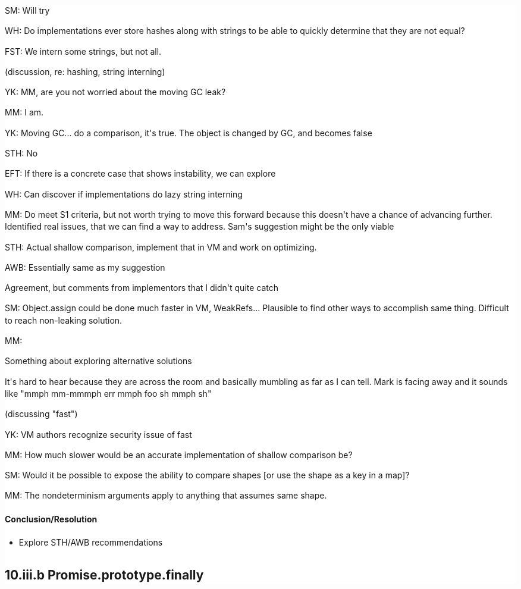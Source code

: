 SM: Will try

WH: Do implementations ever store hashes along with strings to be able to quickly determine that they are not equal?

FST: We intern some strings, but not all.

(discussion, re: hashing, string interning)

YK: MM, are you not worried about the moving GC leak?

MM: I am.

YK: Moving GC... do a comparison, it's true. The object is changed by GC, and becomes false

STH: No

EFT: If there is a concrete case that shows instability, we can explore

WH: Can discover if implementations do lazy string interning

MM: Do meet S1 criteria, but not worth trying to move this forward because this doesn't have a chance of advancing further. Identified real issues, that we can find a way to address. Sam's suggestion might be the only viable

STH: Actual shallow comparison, implement that in VM and work on optimizing.

AWB: Essentially same as my suggestion

Agreement, but comments from implementors that I didn't quite catch

SM: Object.assign could be done much faster in VM, WeakRefs... Plausible to find other ways to accomplish same thing. Difficult to reach non-leaking solution.

MM:

Something about exploring alternative solutions


It's hard to hear because they are across the room and basically mumbling as far as I can tell. Mark is facing away and it sounds like "mmph mm-mmmph err mmph foo sh mmph sh"


(discussing "fast")

YK: VM authors recognize security issue of fast

MM: How much slower would be an accurate implementation of shallow comparison be?

SM: Would it be possible to expose the ability to compare shapes [or use the shape as a key in a map]?

MM: The nondeterminism arguments apply to anything that assumes same shape.



#### Conclusion/Resolution

- Explore STH/AWB recommendations




## 10.iii.b Promise.prototype.finally
